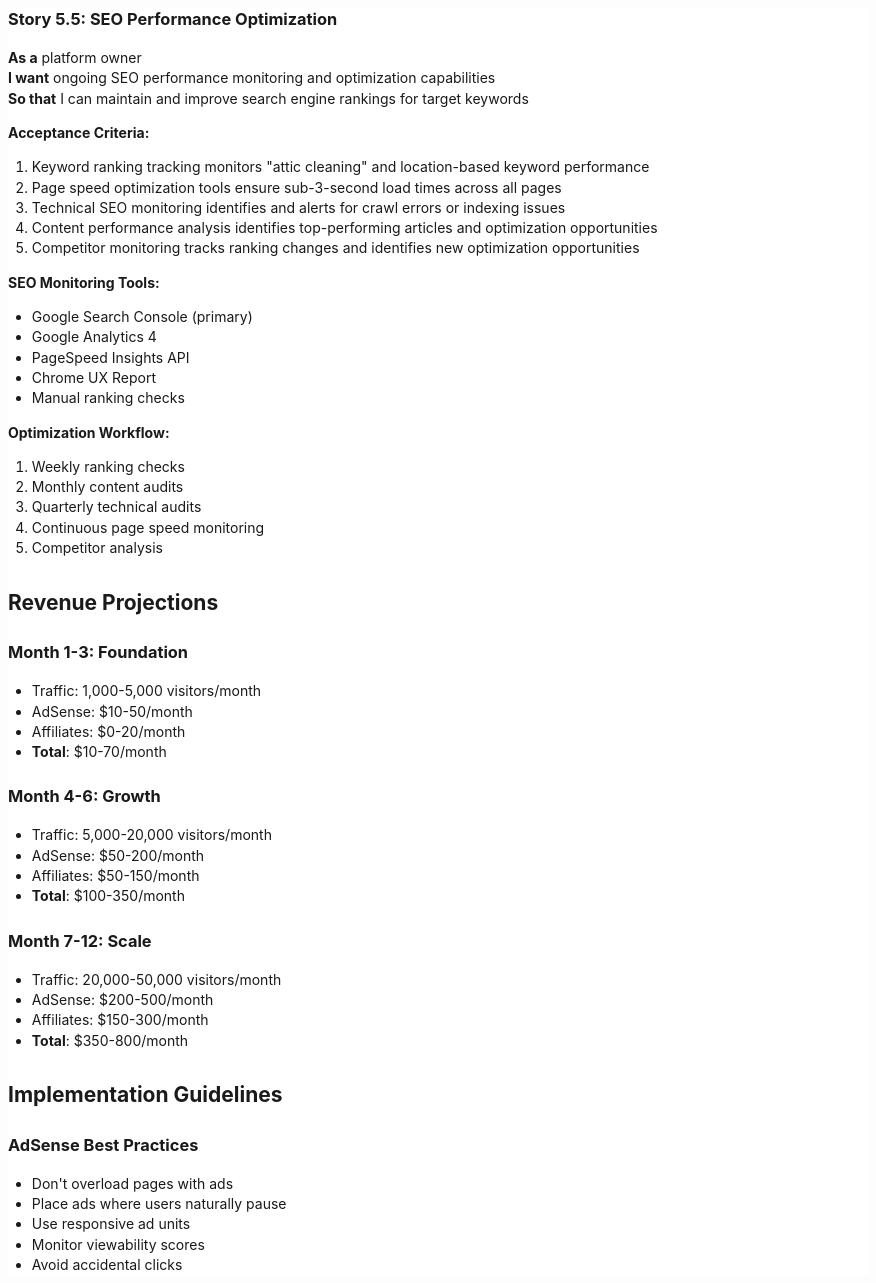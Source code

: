 ### Story 5.5: SEO Performance Optimization

**As a** platform owner  
**I want** ongoing SEO performance monitoring and optimization capabilities  
**So that** I can maintain and improve search engine rankings for target keywords

**Acceptance Criteria:**
1. Keyword ranking tracking monitors "attic cleaning" and location-based keyword performance
2. Page speed optimization tools ensure sub-3-second load times across all pages
3. Technical SEO monitoring identifies and alerts for crawl errors or indexing issues
4. Content performance analysis identifies top-performing articles and optimization opportunities
5. Competitor monitoring tracks ranking changes and identifies new optimization opportunities

**SEO Monitoring Tools:**
- Google Search Console (primary)
- Google Analytics 4
- PageSpeed Insights API
- Chrome UX Report
- Manual ranking checks

**Optimization Workflow:**
1. Weekly ranking checks
2. Monthly content audits
3. Quarterly technical audits
4. Continuous page speed monitoring
5. Competitor analysis

## Revenue Projections

### Month 1-3: Foundation
- Traffic: 1,000-5,000 visitors/month
- AdSense: $10-50/month
- Affiliates: $0-20/month
- **Total**: $10-70/month

### Month 4-6: Growth
- Traffic: 5,000-20,000 visitors/month
- AdSense: $50-200/month
- Affiliates: $50-150/month
- **Total**: $100-350/month

### Month 7-12: Scale
- Traffic: 20,000-50,000 visitors/month
- AdSense: $200-500/month
- Affiliates: $150-300/month
- **Total**: $350-800/month

## Implementation Guidelines

### AdSense Best Practices
- Don't overload pages with ads
- Place ads where users naturally pause
- Use responsive ad units
- Monitor viewability scores
- Avoid accidental clicks
